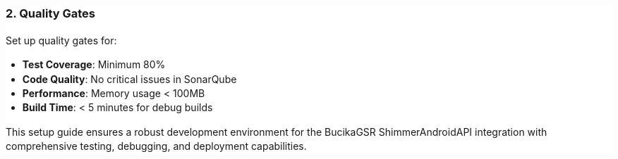 ### 2. Quality Gates

Set up quality gates for:
- **Test Coverage**: Minimum 80%
- **Code Quality**: No critical issues in SonarQube
- **Performance**: Memory usage < 100MB
- **Build Time**: < 5 minutes for debug builds

This setup guide ensures a robust development environment for the BucikaGSR ShimmerAndroidAPI integration with comprehensive testing, debugging, and deployment capabilities.